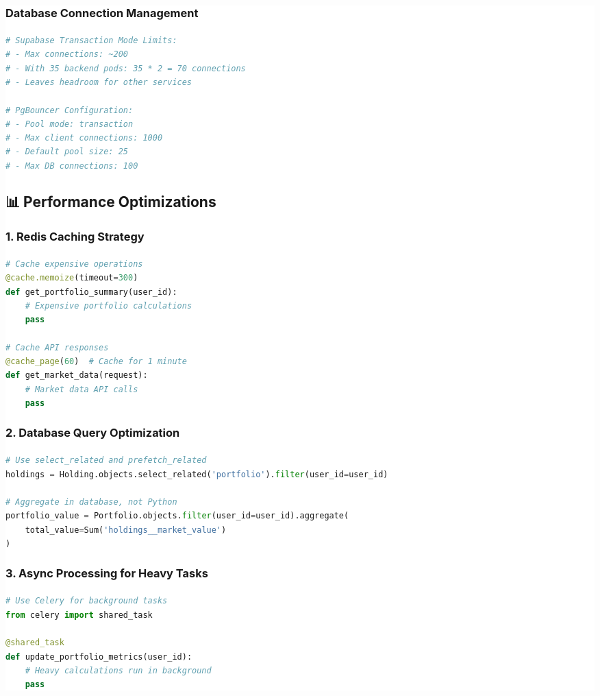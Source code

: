 ### Database Connection Management

```bash
# Supabase Transaction Mode Limits:
# - Max connections: ~200
# - With 35 backend pods: 35 * 2 = 70 connections
# - Leaves headroom for other services

# PgBouncer Configuration:
# - Pool mode: transaction
# - Max client connections: 1000
# - Default pool size: 25
# - Max DB connections: 100
```

## 📊 Performance Optimizations

### 1. Redis Caching Strategy

```python
# Cache expensive operations
@cache.memoize(timeout=300)
def get_portfolio_summary(user_id):
    # Expensive portfolio calculations
    pass

# Cache API responses
@cache_page(60)  # Cache for 1 minute
def get_market_data(request):
    # Market data API calls
    pass
```

### 2. Database Query Optimization

```python
# Use select_related and prefetch_related
holdings = Holding.objects.select_related('portfolio').filter(user_id=user_id)

# Aggregate in database, not Python
portfolio_value = Portfolio.objects.filter(user_id=user_id).aggregate(
    total_value=Sum('holdings__market_value')
)
```

### 3. Async Processing for Heavy Tasks

```python
# Use Celery for background tasks
from celery import shared_task

@shared_task
def update_portfolio_metrics(user_id):
    # Heavy calculations run in background
    pass
```
